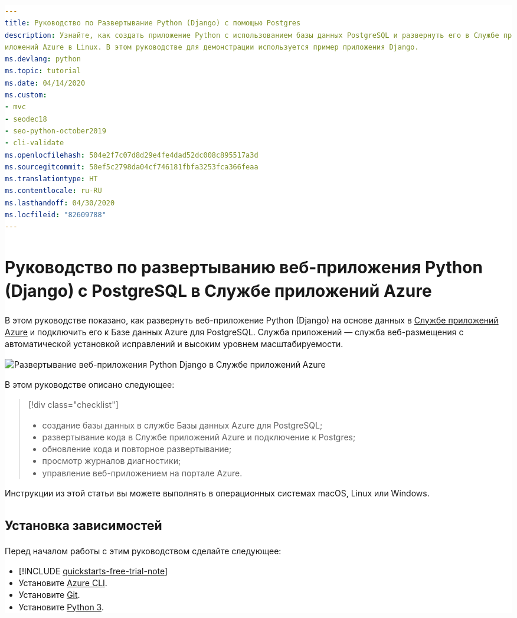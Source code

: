 ```yaml
---
title: Руководство по Развертывание Python (Django) с помощью Postgres
description: Узнайте, как создать приложение Python с использованием базы данных PostgreSQL и развернуть его в Службе приложений Azure в Linux. В этом руководстве для демонстрации используется пример приложения Django.
ms.devlang: python
ms.topic: tutorial
ms.date: 04/14/2020
ms.custom:
- mvc
- seodec18
- seo-python-october2019
- cli-validate
ms.openlocfilehash: 504e2f7c07d8d29e4fe4dad52dc008c895517a3d
ms.sourcegitcommit: 50ef5c2798da04cf746181fbfa3253fca366feaa
ms.translationtype: HT
ms.contentlocale: ru-RU
ms.lasthandoff: 04/30/2020
ms.locfileid: "82609788"
---
```

# <a name="tutorial-deploy-a-python-django-web-app-with-postgresql-in-azure-app-service"></a>Руководство по развертыванию веб-приложения Python (Django) с PostgreSQL в Службе приложений Azure

В этом руководстве показано, как развернуть веб-приложение Python (Django) на основе данных в [Службе приложений Azure](app-service-linux-intro.md) и подключить его к Базе данных Azure для PostgreSQL. Служба приложений — служба веб-размещения с автоматической установкой исправлений и высоким уровнем масштабируемости.

![Развертывание веб-приложения Python Django в Службе приложений Azure](./media/tutorial-python-postgresql-app/deploy-python-django-app-in-azure.png)

В этом руководстве описано следующее:

> [!div class="checklist"]
> * создание базы данных в службе Базы данных Azure для PostgreSQL;
> * развертывание кода в Службе приложений Azure и подключение к Postgres;
> * обновление кода и повторное развертывание;
> * просмотр журналов диагностики;
> * управление веб-приложением на портале Azure.

Инструкции из этой статьи вы можете выполнять в операционных системах macOS, Linux или Windows.

## <a name="install-dependencies"></a>Установка зависимостей

Перед началом работы с этим руководством сделайте следующее:

- [!INCLUDE [quickstarts-free-trial-note](../../../includes/quickstarts-free-trial-note.md)]
- Установите [Azure CLI](/cli/azure/install-azure-cli).
- Установите [Git](https://git-scm.com/).
- Установите [Python 3](https://www.python.org/downloads/).
